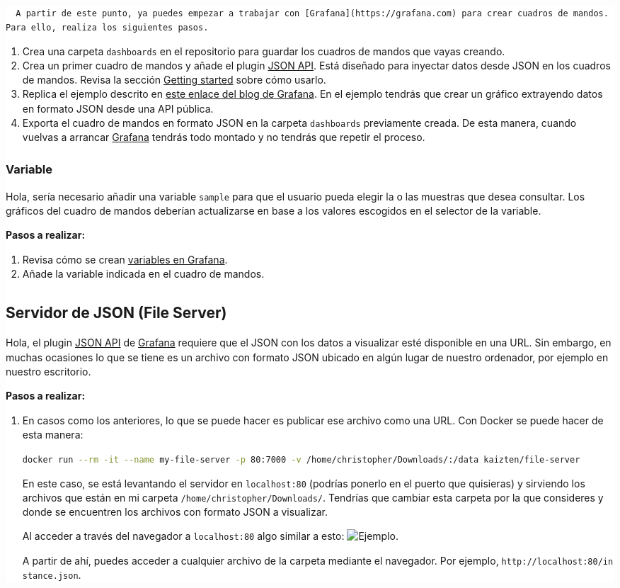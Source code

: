       A partir de este punto, ya puedes empezar a trabajar con [Grafana](https://grafana.com) para crear cuadros de mandos. Para ello, realiza los siguientes pasos.

1. Crea una carpeta `dashboards` en el repositorio para guardar los cuadros de mandos que vayas creando.
2. Crea un primer cuadro de mandos y añade el plugin [JSON API](https://grafana.github.io/grafana-json-datasource/). Está diseñado para inyectar datos desde JSON en los cuadros de mandos. Revisa la sección [Getting started](https://grafana.github.io/grafana-json-datasource/installation) sobre cómo usarlo. 
3. Replica el ejemplo descrito en [este enlace del blog de Grafana](https://grafana.com/blog/2023/08/30/grafana-json-api-how-to-import-third-party-data-sources-in-grafana-cloud/). En el ejemplo tendrás que crear un gráfico extrayendo datos en formato JSON desde una API pública.
4. Exporta el cuadro de mandos en formato JSON en la carpeta `dashboards` previamente creada. De esta manera, cuando vuelvas a arrancar [Grafana](https://grafana.com) tendrás todo montado y no tendrás que repetir el proceso.

### Variable

Hola, sería necesario añadir una variable `sample` para que el usuario pueda elegir la o las muestras que desea consultar. Los gráficos del cuadro de mandos deberían actualizarse en base a los valores escogidos en el selector de la variable.

**Pasos a realizar:**

1. Revisa cómo se crean [variables en Grafana](https://grafana.com/docs/grafana/latest/dashboards/variables/).
2. Añade la variable indicada en el cuadro de mandos.

## Servidor de JSON (File Server)

Hola, el plugin [JSON API](https://grafana.github.io/grafana-json-datasource/) de [Grafana](https://grafana.com) requiere que el JSON con los datos a visualizar esté disponible en una URL. Sin embargo, en muchas ocasiones lo que se tiene es un archivo con formato JSON ubicado en algún lugar de nuestro ordenador, por ejemplo en nuestro escritorio. 

**Pasos a realizar:**

1. En casos como los anteriores, lo que se puede hacer es publicar ese archivo como una URL. Con Docker se puede hacer de esta manera:
    ```sh
    docker run --rm -it --name my-file-server -p 80:7000 -v /home/christopher/Downloads/:/data kaizten/file-server
    ```
    En este caso, se está levantando el servidor en `localhost:80` (podrías ponerlo en el puerto que quisieras) y sirviendo los archivos que están en mi carpeta `/home/christopher/Downloads/`. Tendrías que cambiar esta carpeta por la que consideres y donde se encuentren los archivos con formato JSON a visualizar. 

    Al acceder a través del navegador a `localhost:80` algo similar a esto:
    ![Ejemplo](https://kaizten.github.io/kaizten-tools/file-server/images/file-server.png). 

    A partir de ahí, puedes acceder a cualquier archivo de la carpeta mediante el navegador. Por ejemplo, `http://localhost:80/instance.json`.

